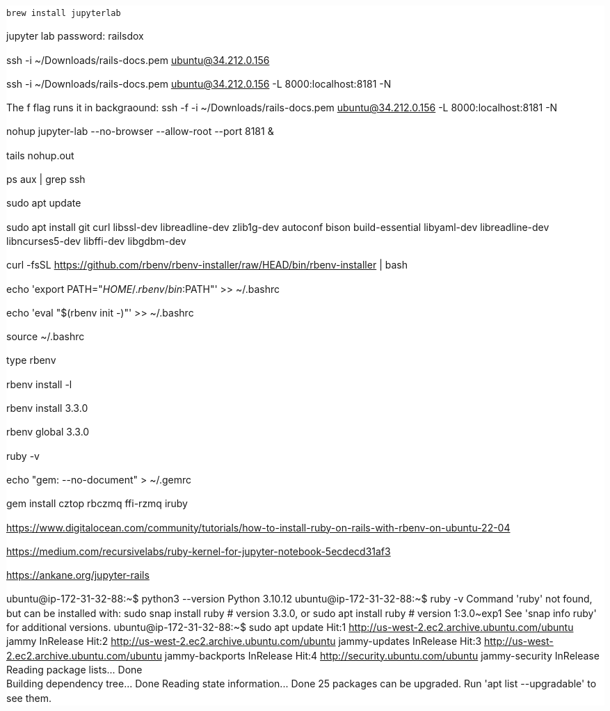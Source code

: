 

```
brew install jupyterlab
```

jupyter lab password: railsdox


ssh -i ~/Downloads/rails-docs.pem ubuntu@34.212.0.156

ssh -i ~/Downloads/rails-docs.pem ubuntu@34.212.0.156 -L 8000:localhost:8181 -N

The f flag runs it in backgraound:
ssh -f -i ~/Downloads/rails-docs.pem ubuntu@34.212.0.156 -L 8000:localhost:8181 -N


nohup jupyter-lab --no-browser --allow-root --port 8181 &

tails nohup.out


ps aux | grep ssh


sudo apt update

sudo apt install git curl libssl-dev libreadline-dev zlib1g-dev autoconf bison build-essential libyaml-dev libreadline-dev libncurses5-dev libffi-dev libgdbm-dev

curl -fsSL https://github.com/rbenv/rbenv-installer/raw/HEAD/bin/rbenv-installer | bash

echo 'export PATH="$HOME/.rbenv/bin:$PATH"' >> ~/.bashrc

echo 'eval "$(rbenv init -)"' >> ~/.bashrc

source ~/.bashrc

type rbenv

rbenv install -l

rbenv install 3.3.0

rbenv global 3.3.0

ruby -v

echo "gem: --no-document" > ~/.gemrc

gem install cztop rbczmq ffi-rzmq iruby



https://www.digitalocean.com/community/tutorials/how-to-install-ruby-on-rails-with-rbenv-on-ubuntu-22-04

https://medium.com/recursivelabs/ruby-kernel-for-jupyter-notebook-5ecdecd31af3

https://ankane.org/jupyter-rails

ubuntu@ip-172-31-32-88:~$ python3 --version
Python 3.10.12
ubuntu@ip-172-31-32-88:~$ ruby -v
Command 'ruby' not found, but can be installed with:
sudo snap install ruby  # version 3.3.0, or
sudo apt  install ruby  # version 1:3.0~exp1
See 'snap info ruby' for additional versions.
ubuntu@ip-172-31-32-88:~$ sudo apt update
Hit:1 http://us-west-2.ec2.archive.ubuntu.com/ubuntu jammy InRelease
Hit:2 http://us-west-2.ec2.archive.ubuntu.com/ubuntu jammy-updates InRelease
Hit:3 http://us-west-2.ec2.archive.ubuntu.com/ubuntu jammy-backports InRelease
Hit:4 http://security.ubuntu.com/ubuntu jammy-security InRelease
Reading package lists... Done                        
Building dependency tree... Done
Reading state information... Done
25 packages can be upgraded. Run 'apt list --upgradable' to see them.